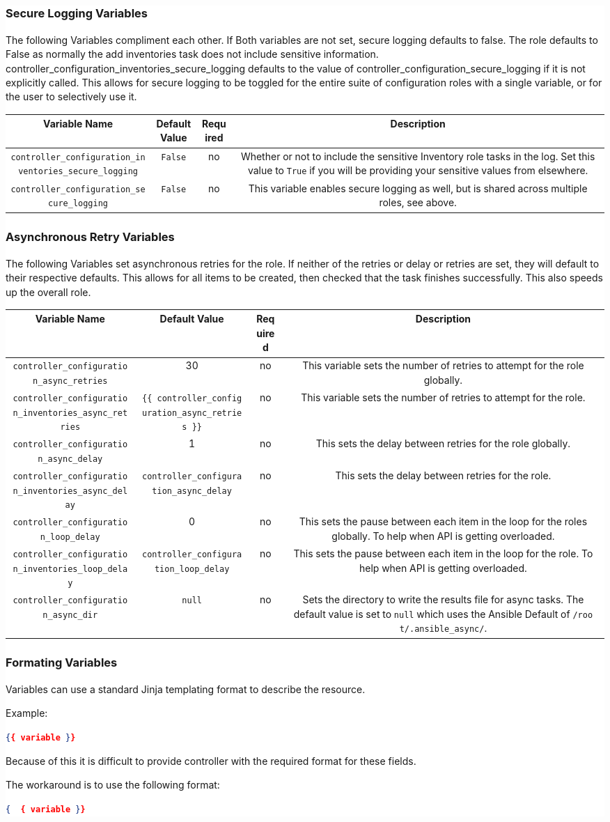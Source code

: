 ### Secure Logging Variables

The following Variables compliment each other.
If Both variables are not set, secure logging defaults to false.
The role defaults to False as normally the add inventories task does not include sensitive information.
controller_configuration_inventories_secure_logging defaults to the value of controller_configuration_secure_logging if it is not explicitly called. This allows for secure logging to be toggled for the entire suite of configuration roles with a single variable, or for the user to selectively use it.

|Variable Name|Default Value|Required|Description|
|:---:|:---:|:---:|:---:|
|`controller_configuration_inventories_secure_logging`|`False`|no|Whether or not to include the sensitive Inventory role tasks in the log. Set this value to `True` if you will be providing your sensitive values from elsewhere.|
|`controller_configuration_secure_logging`|`False`|no|This variable enables secure logging as well, but is shared across multiple roles, see above.|

### Asynchronous Retry Variables

The following Variables set asynchronous retries for the role.
If neither of the retries or delay or retries are set, they will default to their respective defaults.
This allows for all items to be created, then checked that the task finishes successfully.
This also speeds up the overall role.

|Variable Name|Default Value|Required|Description|
|:---:|:---:|:---:|:---:|
|`controller_configuration_async_retries`|30|no|This variable sets the number of retries to attempt for the role globally.|
|`controller_configuration_inventories_async_retries`|`{{ controller_configuration_async_retries }}`|no|This variable sets the number of retries to attempt for the role.|
|`controller_configuration_async_delay`|1|no|This sets the delay between retries for the role globally.|
|`controller_configuration_inventories_async_delay`|`controller_configuration_async_delay`|no|This sets the delay between retries for the role.|
|`controller_configuration_loop_delay`|0|no|This sets the pause between each item in the loop for the roles globally. To help when API is getting overloaded.|
|`controller_configuration_inventories_loop_delay`|`controller_configuration_loop_delay`|no|This sets the pause between each item in the loop for the role. To help when API is getting overloaded.|
|`controller_configuration_async_dir`|`null`|no|Sets the directory to write the results file for async tasks. The default value is set to `null` which uses the Ansible Default of `/root/.ansible_async/`.|

### Formating Variables

Variables can use a standard Jinja templating format to describe the resource.

Example:

```json
{{ variable }}
```

Because of this it is difficult to provide controller with the required format for these fields.

The workaround is to use the following format:

```json
{  { variable }}
```
